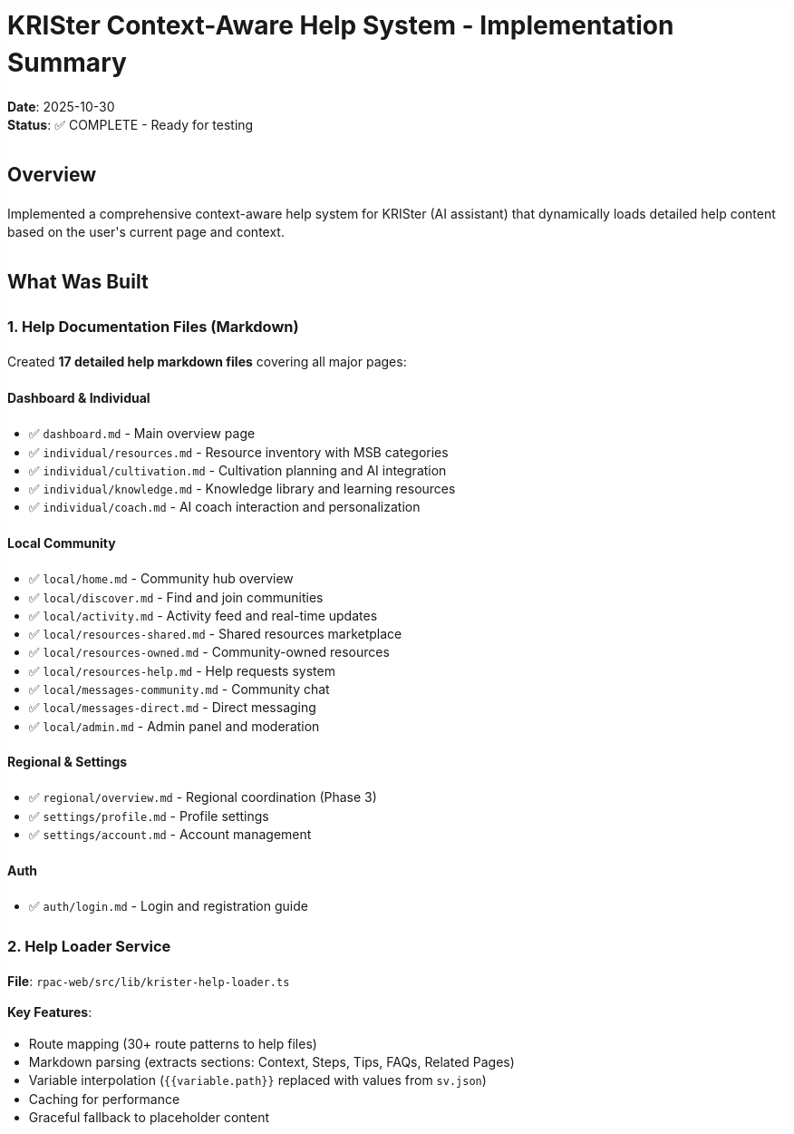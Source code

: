 # KRISter Context-Aware Help System - Implementation Summary

**Date**: 2025-10-30  
**Status**: ✅ COMPLETE - Ready for testing

## Overview

Implemented a comprehensive context-aware help system for KRISter (AI assistant) that dynamically loads detailed help content based on the user's current page and context.

## What Was Built

### 1. Help Documentation Files (Markdown)

Created **17 detailed help markdown files** covering all major pages:

#### Dashboard & Individual
- ✅ `dashboard.md` - Main overview page
- ✅ `individual/resources.md` - Resource inventory with MSB categories
- ✅ `individual/cultivation.md` - Cultivation planning and AI integration
- ✅ `individual/knowledge.md` - Knowledge library and learning resources
- ✅ `individual/coach.md` - AI coach interaction and personalization

#### Local Community
- ✅ `local/home.md` - Community hub overview
- ✅ `local/discover.md` - Find and join communities
- ✅ `local/activity.md` - Activity feed and real-time updates
- ✅ `local/resources-shared.md` - Shared resources marketplace
- ✅ `local/resources-owned.md` - Community-owned resources
- ✅ `local/resources-help.md` - Help requests system
- ✅ `local/messages-community.md` - Community chat
- ✅ `local/messages-direct.md` - Direct messaging
- ✅ `local/admin.md` - Admin panel and moderation

#### Regional & Settings
- ✅ `regional/overview.md` - Regional coordination (Phase 3)
- ✅ `settings/profile.md` - Profile settings
- ✅ `settings/account.md` - Account management

#### Auth
- ✅ `auth/login.md` - Login and registration guide

### 2. Help Loader Service

**File**: `rpac-web/src/lib/krister-help-loader.ts`

**Key Features**:
- Route mapping (30+ route patterns to help files)
- Markdown parsing (extracts sections: Context, Steps, Tips, FAQs, Related Pages)
- Variable interpolation (`{{variable.path}}` replaced with values from `sv.json`)
- Caching for performance
- Graceful fallback to placeholder content
